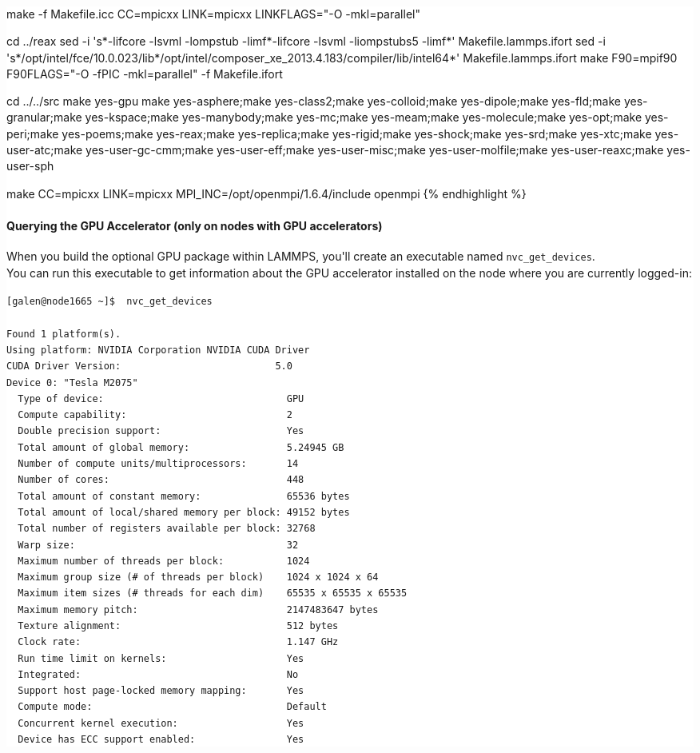 make -f Makefile.icc CC=mpicxx LINK=mpicxx LINKFLAGS="-O -mkl=parallel"

cd ../reax
sed -i 's*-lifcore -lsvml -lompstub -limf*-lifcore -lsvml -liompstubs5 -limf*' Makefile.lammps.ifort
sed -i 's*/opt/intel/fce/10.0.023/lib*/opt/intel/composer_xe_2013.4.183/compiler/lib/intel64*' Makefile.lammps.ifort
make F90=mpif90 F90FLAGS="-O -fPIC -mkl=parallel" -f Makefile.ifort

cd ../../src
make yes-gpu
make yes-asphere;make yes-class2;make yes-colloid;make yes-dipole;make yes-fld;make yes-granular;make yes-kspace;make yes-manybody;make yes-mc;make yes-meam;make yes-molecule;make yes-opt;make yes-peri;make yes-poems;make yes-reax;make yes-replica;make yes-rigid;make yes-shock;make yes-srd;make yes-xtc;make yes-user-atc;make yes-user-gc-cmm;make yes-user-eff;make yes-user-misc;make yes-user-molfile;make yes-user-reaxc;make yes-user-sph

make CC=mpicxx LINK=mpicxx MPI_INC=/opt/openmpi/1.6.4/include openmpi
{% endhighlight %}

#### Querying the GPU Accelerator (only on nodes with GPU accelerators)

When you build the optional GPU package within LAMMPS, you'll create an executable named `nvc_get_devices`.  
You can run this executable to get information about the GPU accelerator installed on the node where you 
are currently logged-in:

    [galen@node1665 ~]$  nvc_get_devices 

    Found 1 platform(s).
    Using platform: NVIDIA Corporation NVIDIA CUDA Driver
    CUDA Driver Version:                           5.0
    Device 0: "Tesla M2075"
      Type of device:                                GPU
      Compute capability:                            2
      Double precision support:                      Yes
      Total amount of global memory:                 5.24945 GB
      Number of compute units/multiprocessors:       14
      Number of cores:                               448
      Total amount of constant memory:               65536 bytes
      Total amount of local/shared memory per block: 49152 bytes
      Total number of registers available per block: 32768
      Warp size:                                     32
      Maximum number of threads per block:           1024
      Maximum group size (# of threads per block)    1024 x 1024 x 64
      Maximum item sizes (# threads for each dim)    65535 x 65535 x 65535
      Maximum memory pitch:                          2147483647 bytes
      Texture alignment:                             512 bytes
      Clock rate:                                    1.147 GHz
      Run time limit on kernels:                     Yes
      Integrated:                                    No
      Support host page-locked memory mapping:       Yes
      Compute mode:                                  Default
      Concurrent kernel execution:                   Yes
      Device has ECC support enabled:                Yes
